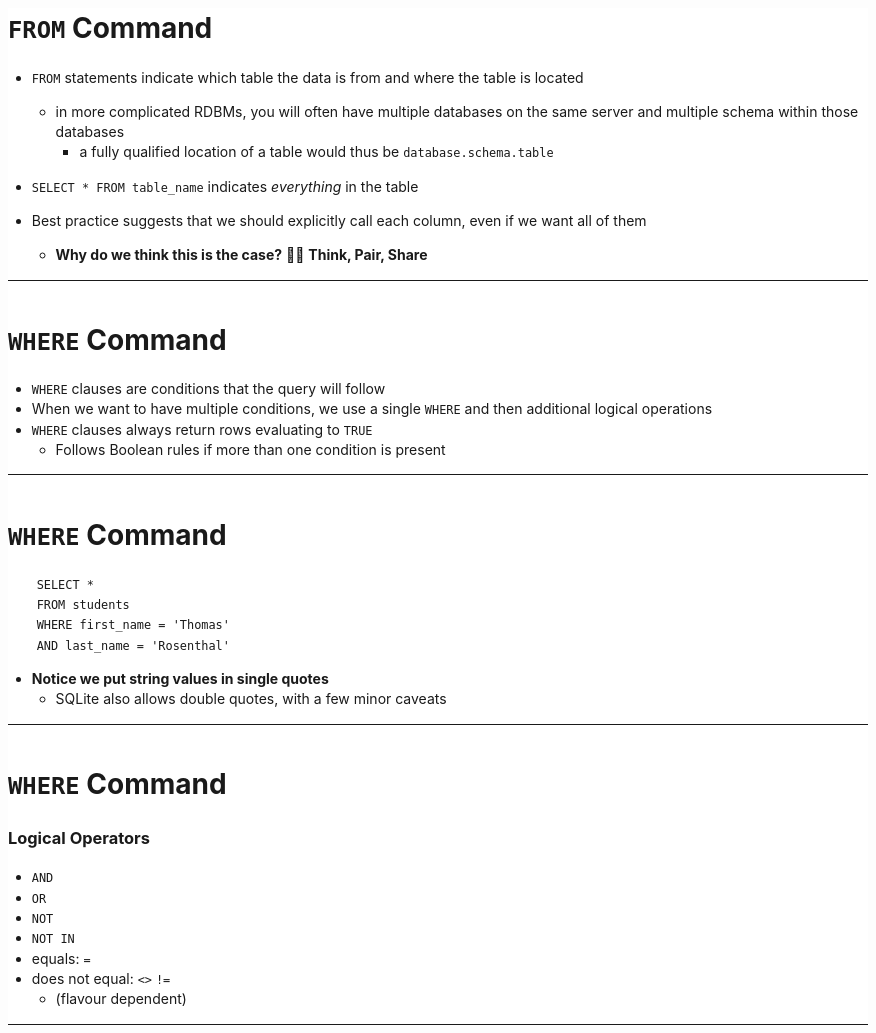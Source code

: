 
# `FROM` Command

- `FROM` statements indicate which table the data is from and where the table is located
  - in more complicated RDBMs, you will often have multiple databases on the same server and multiple schema within those databases
    - a fully qualified location of a table would thus be `database.schema.table`
- `SELECT * FROM table_name` indicates _everything_ in the table

- Best practice suggests that we should explicitly call each column, even if we want all of them
    - **Why do we think this is the case?** 💬💭 **Think, Pair, Share**
 
---

# `WHERE` Command

- `WHERE` clauses are conditions that the query will follow
- When we want to have multiple conditions, we use a single `WHERE` and then additional logical operations
- `WHERE` clauses always return rows evaluating to `TRUE`
  - Follows Boolean rules if more than one condition is present

---

# `WHERE` Command

```
    SELECT *
    FROM students
    WHERE first_name = 'Thomas'
    AND last_name = 'Rosenthal'
```

- **Notice we put string values in single quotes**
  - SQLite also allows double quotes, with a few minor caveats
  
---

# `WHERE` Command

### Logical Operators
- `AND`
- `OR`
- `NOT`
- `NOT IN`
- equals: `=`
- does not equal: `<>` `!=`  
  - (flavour dependent)

---
